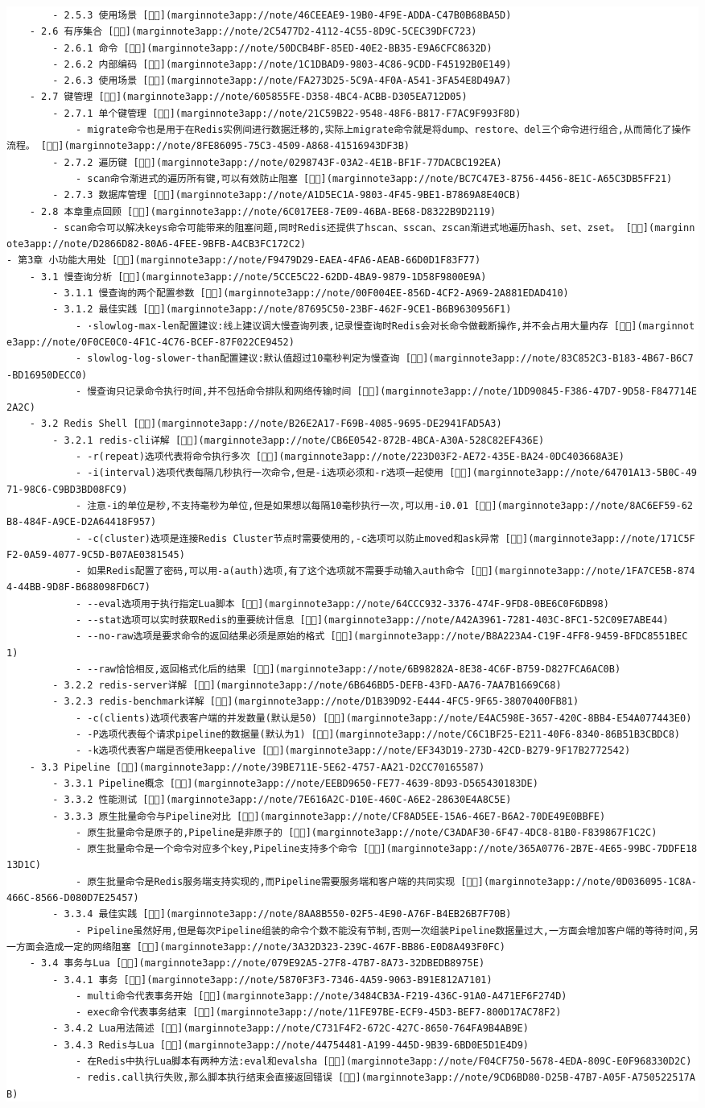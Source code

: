             - 2.5.3 使用场景 [📖](marginnote3app://note/46CEEAE9-19B0-4F9E-ADDA-C47B0B68BA5D)
        - 2.6 有序集合 [📖](marginnote3app://note/2C5477D2-4112-4C55-8D9C-5CEC39DFC723)
            - 2.6.1 命令 [📖](marginnote3app://note/50DCB4BF-85ED-40E2-BB35-E9A6CFC8632D)
            - 2.6.2 内部编码 [📖](marginnote3app://note/1C1DBAD9-9803-4C86-9CDD-F45192B0E149)
            - 2.6.3 使用场景 [📖](marginnote3app://note/FA273D25-5C9A-4F0A-A541-3FA54E8D49A7)
        - 2.7 键管理 [📖](marginnote3app://note/605855FE-D358-4BC4-ACBB-D305EA712D05)
            - 2.7.1 单个键管理 [📖](marginnote3app://note/21C59B22-9548-48F6-B817-F7AC9F993F8D)
                - migrate命令也是用于在Redis实例间进行数据迁移的,实际上migrate命令就是将dump、restore、del三个命令进行组合,从而简化了操作流程。 [📖](marginnote3app://note/8FE86095-75C3-4509-A868-41516943DF3B)
            - 2.7.2 遍历键 [📖](marginnote3app://note/0298743F-03A2-4E1B-BF1F-77DACBC192EA)
                - scan命令渐进式的遍历所有键,可以有效防止阻塞 [📖](marginnote3app://note/BC7C47E3-8756-4456-8E1C-A65C3DB5FF21)
            - 2.7.3 数据库管理 [📖](marginnote3app://note/A1D5EC1A-9803-4F45-9BE1-B7869A8E40CB)
        - 2.8 本章重点回顾 [📖](marginnote3app://note/6C017EE8-7E09-46BA-BE68-D8322B9D2119)
            - scan命令可以解决keys命令可能带来的阻塞问题,同时Redis还提供了hscan、sscan、zscan渐进式地遍历hash、set、zset。 [📖](marginnote3app://note/D2866D82-80A6-4FEE-9BFB-A4CB3FC172C2)
    - 第3章 小功能大用处 [📖](marginnote3app://note/F9479D29-EAEA-4FA6-AEAB-66D0D1F83F77)
        - 3.1 慢查询分析 [📖](marginnote3app://note/5CCE5C22-62DD-4BA9-9879-1D58F9800E9A)
            - 3.1.1 慢查询的两个配置参数 [📖](marginnote3app://note/00F004EE-856D-4CF2-A969-2A881EDAD410)
            - 3.1.2 最佳实践 [📖](marginnote3app://note/87695C50-23BF-462F-9CE1-B6B9630956F1)
                - ·slowlog-max-len配置建议:线上建议调大慢查询列表,记录慢查询时Redis会对长命令做截断操作,并不会占用大量内存 [📖](marginnote3app://note/0F0CE0C0-4F1C-4C76-BCEF-87F022CE9452)
                - slowlog-log-slower-than配置建议:默认值超过10毫秒判定为慢查询 [📖](marginnote3app://note/83C852C3-B183-4B67-B6C7-BD16950DECC0)
                - 慢查询只记录命令执行时间,并不包括命令排队和网络传输时间 [📖](marginnote3app://note/1DD90845-F386-47D7-9D58-F847714E2A2C)
        - 3.2 Redis Shell [📖](marginnote3app://note/B26E2A17-F69B-4085-9695-DE2941FAD5A3)
            - 3.2.1 redis-cli详解 [📖](marginnote3app://note/CB6E0542-872B-4BCA-A30A-528C82EF436E)
                - -r(repeat)选项代表将命令执行多次 [📖](marginnote3app://note/223D03F2-AE72-435E-BA24-0DC403668A3E)
                - -i(interval)选项代表每隔几秒执行一次命令,但是-i选项必须和-r选项一起使用 [📖](marginnote3app://note/64701A13-5B0C-4971-98C6-C9BD3BD08FC9)
                - 注意-i的单位是秒,不支持毫秒为单位,但是如果想以每隔10毫秒执行一次,可以用-i0.01 [📖](marginnote3app://note/8AC6EF59-62B8-484F-A9CE-D2A64418F957)
                - -c(cluster)选项是连接Redis Cluster节点时需要使用的,-c选项可以防止moved和ask异常 [📖](marginnote3app://note/171C5FF2-0A59-4077-9C5D-B07AE0381545)
                - 如果Redis配置了密码,可以用-a(auth)选项,有了这个选项就不需要手动输入auth命令 [📖](marginnote3app://note/1FA7CE5B-8744-44BB-9D8F-B688098FD6C7)
                - --eval选项用于执行指定Lua脚本 [📖](marginnote3app://note/64CCC932-3376-474F-9FD8-0BE6C0F6DB98)
                - --stat选项可以实时获取Redis的重要统计信息 [📖](marginnote3app://note/A42A3961-7281-403C-8FC1-52C09E7ABE44)
                - --no-raw选项是要求命令的返回结果必须是原始的格式 [📖](marginnote3app://note/B8A223A4-C19F-4FF8-9459-BFDC8551BEC1)
                - --raw恰恰相反,返回格式化后的结果 [📖](marginnote3app://note/6B98282A-8E38-4C6F-B759-D827FCA6AC0B)
            - 3.2.2 redis-server详解 [📖](marginnote3app://note/6B646BD5-DEFB-43FD-AA76-7AA7B1669C68)
            - 3.2.3 redis-benchmark详解 [📖](marginnote3app://note/D1B39D92-E444-4FC5-9F65-38070400FB81)
                - -c(clients)选项代表客户端的并发数量(默认是50) [📖](marginnote3app://note/E4AC598E-3657-420C-8BB4-E54A077443E0)
                - -P选项代表每个请求pipeline的数据量(默认为1) [📖](marginnote3app://note/C6C1BF25-E211-40F6-8340-86B51B3CBDC8)
                - -k选项代表客户端是否使用keepalive [📖](marginnote3app://note/EF343D19-273D-42CD-B279-9F17B2772542)
        - 3.3 Pipeline [📖](marginnote3app://note/39BE711E-5E62-4757-AA21-D2CC70165587)
            - 3.3.1 Pipeline概念 [📖](marginnote3app://note/EEBD9650-FE77-4639-8D93-D565430183DE)
            - 3.3.2 性能测试 [📖](marginnote3app://note/7E616A2C-D10E-460C-A6E2-28630E4A8C5E)
            - 3.3.3 原生批量命令与Pipeline对比 [📖](marginnote3app://note/CF8AD5EE-15A6-46E7-B6A2-70DE49E0BBFE)
                - 原生批量命令是原子的,Pipeline是非原子的 [📖](marginnote3app://note/C3ADAF30-6F47-4DC8-81B0-F839867F1C2C)
                - 原生批量命令是一个命令对应多个key,Pipeline支持多个命令 [📖](marginnote3app://note/365A0776-2B7E-4E65-99BC-7DDFE1813D1C)
                - 原生批量命令是Redis服务端支持实现的,而Pipeline需要服务端和客户端的共同实现 [📖](marginnote3app://note/0D036095-1C8A-466C-8566-D080D7E25457)
            - 3.3.4 最佳实践 [📖](marginnote3app://note/8AA8B550-02F5-4E90-A76F-B4EB26B7F70B)
                - Pipeline虽然好用,但是每次Pipeline组装的命令个数不能没有节制,否则一次组装Pipeline数据量过大,一方面会增加客户端的等待时间,另一方面会造成一定的网络阻塞 [📖](marginnote3app://note/3A32D323-239C-467F-BB86-E0D8A493F0FC)
        - 3.4 事务与Lua [📖](marginnote3app://note/079E92A5-27F8-47B7-8A73-32DBEDB8975E)
            - 3.4.1 事务 [📖](marginnote3app://note/5870F3F3-7346-4A59-9063-B91E812A7101)
                - multi命令代表事务开始 [📖](marginnote3app://note/3484CB3A-F219-436C-91A0-A471EF6F274D)
                - exec命令代表事务结束 [📖](marginnote3app://note/11FE97BE-ECF9-45D3-BEF7-800D17AC78F2)
            - 3.4.2 Lua用法简述 [📖](marginnote3app://note/C731F4F2-672C-427C-8650-764FA9B4AB9E)
            - 3.4.3 Redis与Lua [📖](marginnote3app://note/44754481-A199-445D-9B39-6BD0E5D1E4D9)
                - 在Redis中执行Lua脚本有两种方法:eval和evalsha [📖](marginnote3app://note/F04CF750-5678-4EDA-809C-E0F968330D2C)
                - redis.call执行失败,那么脚本执行结束会直接返回错误 [📖](marginnote3app://note/9CD6BD80-D25B-47B7-A05F-A750522517AB)
